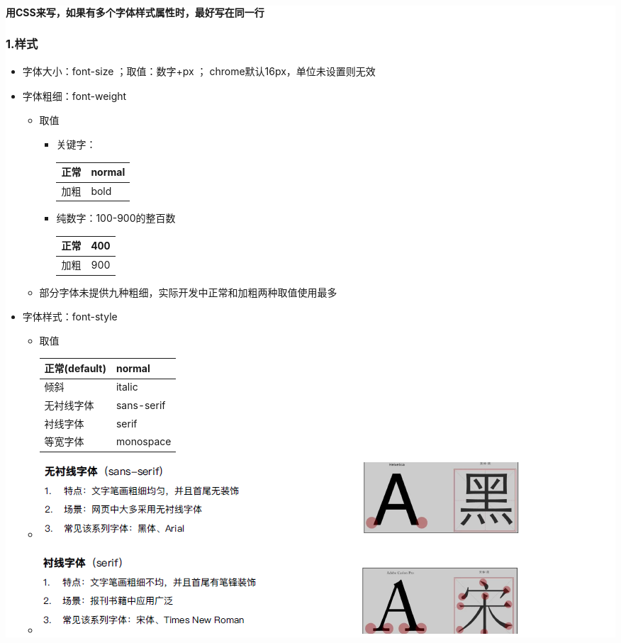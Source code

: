​	**用CSS来写，如果有多个字体样式属性时，最好写在同一行**

### 1.样式

- 字体大小：font-size   ；取值：数字+px  ；  chrome默认16px，单位未设置则无效



- 字体粗细：font-weight

  - 取值

    - 关键字：

      | 正常 | normal |
      | ---- | ------ |
      | 加粗 | bold   |

    - 纯数字：100-900的整百数

      | 正常 | 400  |
      | ---- | ---- |
      | 加粗 | 900  |

  - 部分字体未提供九种粗细，实际开发中正常和加粗两种取值使用最多

  

- 字体样式：font-style

  - 取值

    | 正常(default) | normal     |
    | ------------- | ---------- |
    | 倾斜          | italic     |
    | 无衬线字体    | sans-serif |
    | 衬线字体      | serif      |
    | 等宽字体      | monospace  |

  - ![image-20230711114951443](../main/Doc_images/image-20230711114951443.png)

  - ![image-20230711115007034](../main/Doc_images/image-20230711115007034.png)
